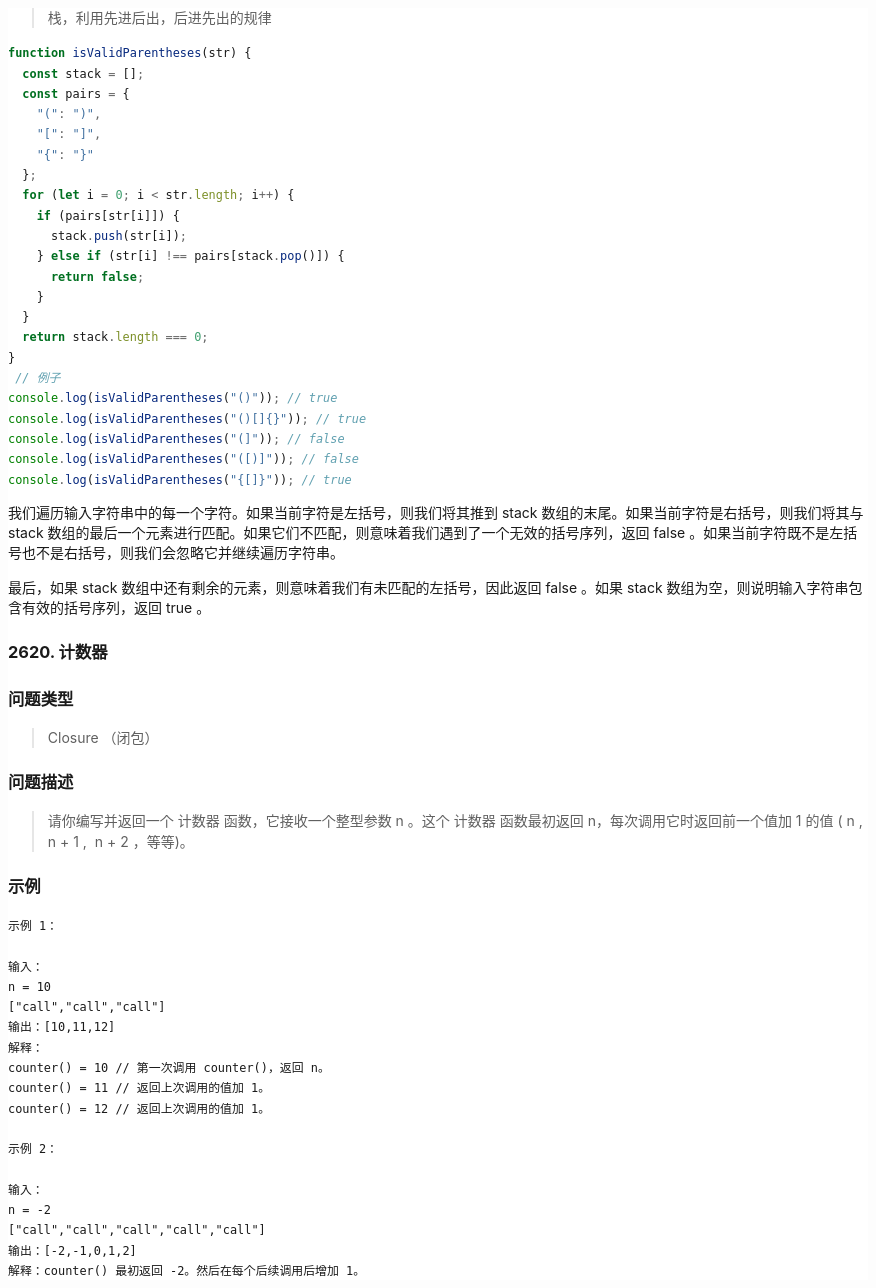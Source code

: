 > 栈，利用先进后出，后进先出的规律

```js
function isValidParentheses(str) {
  const stack = [];
  const pairs = {
    "(": ")",
    "[": "]",
    "{": "}"
  };
  for (let i = 0; i < str.length; i++) {
    if (pairs[str[i]]) {
      stack.push(str[i]);
    } else if (str[i] !== pairs[stack.pop()]) {
      return false;
    }
  }  
  return stack.length === 0;
}
 // 例子
console.log(isValidParentheses("()")); // true
console.log(isValidParentheses("()[]{}")); // true
console.log(isValidParentheses("(]")); // false
console.log(isValidParentheses("([)]")); // false
console.log(isValidParentheses("{[]}")); // true
```

我们遍历输入字符串中的每一个字符。如果当前字符是左括号，则我们将其推到  stack  数组的末尾。如果当前字符是右括号，则我们将其与  stack  数组的最后一个元素进行匹配。如果它们不匹配，则意味着我们遇到了一个无效的括号序列，返回  false 。如果当前字符既不是左括号也不是右括号，则我们会忽略它并继续遍历字符串。 
 
最后，如果  stack  数组中还有剩余的元素，则意味着我们有未匹配的左括号，因此返回  false 。如果  stack  数组为空，则说明输入字符串包含有效的括号序列，返回  true 。

### 2620. 计数器

### 问题类型
> Closure （闭包） 

### 问题描述

> 请你编写并返回一个 计数器 函数，它接收一个整型参数 n 。这个 计数器 函数最初返回 n，每次调用它时返回前一个值加 1 的值 ( n ,  n + 1 ,  n + 2 ，等等)。

### 示例

```
示例 1：

输入：
n = 10 
["call","call","call"]
输出：[10,11,12]
解释：
counter() = 10 // 第一次调用 counter()，返回 n。
counter() = 11 // 返回上次调用的值加 1。
counter() = 12 // 返回上次调用的值加 1。

示例 2：

输入：
n = -2
["call","call","call","call","call"]
输出：[-2,-1,0,1,2]
解释：counter() 最初返回 -2。然后在每个后续调用后增加 1。
```
